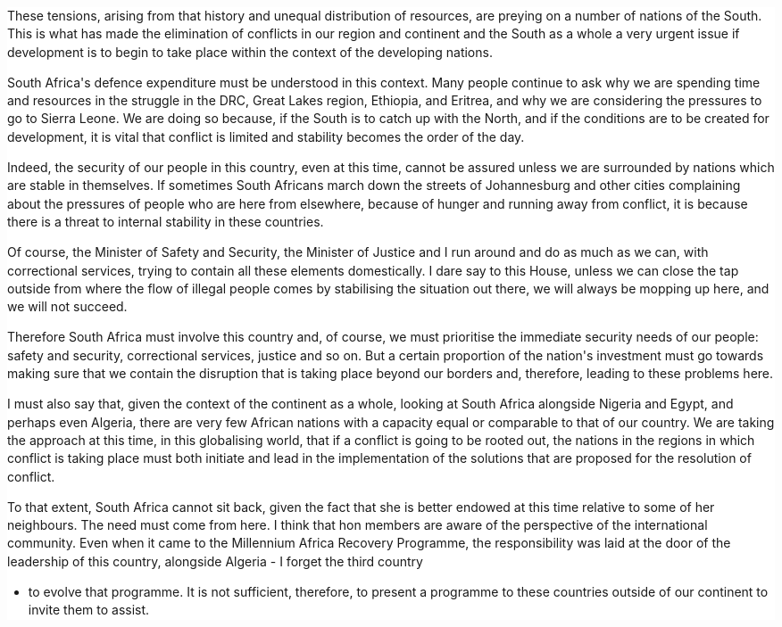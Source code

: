 These tensions, arising from that history and unequal distribution of
resources, are preying on a number of nations of the South. This is what
has made the elimination of conflicts in our region and continent and the
South as a whole a very urgent issue if development is to begin to take
place within the context of the developing nations.

South Africa's defence expenditure must be understood in this context. Many
people continue to ask why we are spending time and resources in the
struggle in the DRC, Great Lakes region, Ethiopia, and Eritrea, and why we
are considering the pressures to go to Sierra Leone. We are doing so
because, if the South is to catch up with the North, and if the conditions
are to be created for development, it is vital that conflict is limited and
stability becomes the order of the day.

Indeed, the security of our people in this country, even at this time,
cannot be assured unless we are surrounded by nations which are stable in
themselves. If sometimes South Africans march down the streets of
Johannesburg and other cities complaining about the pressures of people who
are here from elsewhere, because of hunger and running away from conflict,
it is because there is a threat to internal stability in these countries.

Of course, the Minister of Safety and Security, the Minister of Justice and
I run around and do as much as we can, with correctional services, trying
to contain all these elements domestically. I dare say to this House,
unless we can close the tap outside from where the flow of illegal people
comes by stabilising the situation out there, we will always be mopping up
here, and we will not succeed.

Therefore South Africa must involve this country and, of course, we must
prioritise the immediate security needs of our people:  safety and
security, correctional services, justice and so on. But a certain
proportion of the nation's investment must go towards making sure that we
contain the disruption that is taking place beyond our borders and,
therefore, leading to these problems here.

I must also say that, given the context of the continent as a whole,
looking at South Africa alongside Nigeria and Egypt, and perhaps even
Algeria, there are very few African nations with a capacity equal or
comparable to that of our country. We are taking the approach at this time,
in this globalising world, that if a conflict is going to be rooted out,
the nations in the regions in which conflict is taking place must both
initiate and lead in the implementation of the solutions that are proposed
for the resolution of conflict.

To that extent, South Africa cannot sit back, given the fact that she is
better endowed at this time relative to some of her neighbours. The need
must come from here. I think that hon members are aware of the perspective
of the international community. Even when it came to the Millennium Africa
Recovery Programme, the responsibility was laid at the door of the
leadership of this country, alongside Algeria - I forget the third country
- to evolve that programme. It is not sufficient, therefore, to present a
programme to these countries outside of our continent to invite them to
assist.

